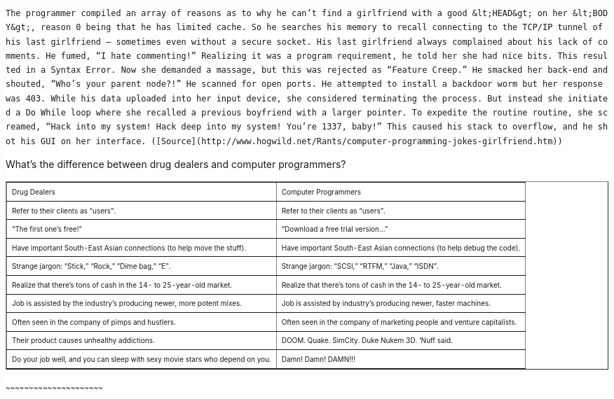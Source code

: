 ~~~~~~~~~~~~~~~~~~~~~~~~~  
The programmer compiled an array of reasons as to why he can’t find a girlfriend with a good &lt;HEAD&gt; on her &lt;BODY&gt;, reason 0 being that he has limited cache. So he searches his memory to recall connecting to the TCP/IP tunnel of his last girlfriend — sometimes even without a secure socket. His last girlfriend always complained about his lack of comments. He fumed, “I hate commenting!” Realizing it was a program requirement, he told her she had nice bits. This resulted in a Syntax Error. Now she demanded a massage, but this was rejected as “Feature Creep.” He smacked her back-end and shouted, “Who’s your parent node?!” He scanned for open ports. He attempted to install a backdoor worm but her response was 403. While his data uploaded into her input device, she considered terminating the process. But instead she initiated a Do While loop where she recalled a previous boyfriend with a larger pointer. To expedite the routine routine, she screamed, “Hack into my system! Hack deep into my system! You’re 1337, baby!” This caused his stack to overflow, and he shot his GUI on her interface. ([Source](http://www.hogwild.net/Rants/computer-programming-jokes-girlfriend.htm))  
~~~~~~~~~~~~~~~~~~~~~~~~~  
What’s the difference between drug dealers and computer programmers?</span><table border="1" cellpadding="2" cellspacing="0"> <tbody> <tr> <td><span style="font-size:10px;">Drug Dealers</span></td> <td><span style="font-size:10px;">Computer Programmers</span></td> </tr> <tr> <td><span style="font-size:10px;">Refer to their clients as “users”.</span></td> <td><span style="font-size:10px;">Refer to their clients as “users”.</span></td> </tr> <tr> <td><span style="font-size:10px;">“The first one’s free!”</span></td> <td><span style="font-size:10px;">“Download a free trial version…”</span></td> </tr> <tr> <td><span style="font-size:10px;">Have important South-East Asian connections (to help move the stuff).</span></td> <td><span style="font-size:10px;">Have important South-East Asian connections (to help debug the code).</span></td> </tr> <tr> <td><span style="font-size:10px;">Strange jargon: “Stick,” “Rock,” “Dime bag,” “E”.</span></td> <td><span style="font-size:10px;">Strange jargon: “SCSI,” “RTFM,” “Java,” “ISDN”.</span></td> </tr> <tr> <td><span style="font-size:10px;">Realize that there’s tons of cash in the 14- to 25-year-old market.</span></td> <td><span style="font-size:10px;">Realize that there’s tons of cash in the 14- to 25-year-old market.</span></td> </tr> <tr> <td><span style="font-size:10px;">Job is assisted by the industry’s producing newer, more potent mixes.</span></td> <td><span style="font-size:10px;">Job is assisted by industry’s producing newer, faster machines.</span></td> </tr> <tr> <td><span style="font-size:10px;">Often seen in the company of pimps and hustlers.</span></td> <td><span style="font-size:10px;">Often seen in the company of marketing people and venture capitalists.</span></td> </tr> <tr> <td><span style="font-size:10px;">Their product causes unhealthy addictions.</span></td> <td><span style="font-size:10px;">DOOM. Quake. SimCity. Duke Nukem 3D. ‘Nuff said.</span></td> </tr> <tr> <td><span style="font-size:10px;">Do your job well, and you can sleep with sexy movie stars who depend on you.</span></td> <td><span style="font-size:10px;">Damn! Damn! DAMN!!!</span></td> </tr></tbody></table>

<span style="font-size:10px;">~~~~~~~~~~~~~~~~~~~~~~~</span><span style="font-family:Arial;font-size:12px;">~~</span>